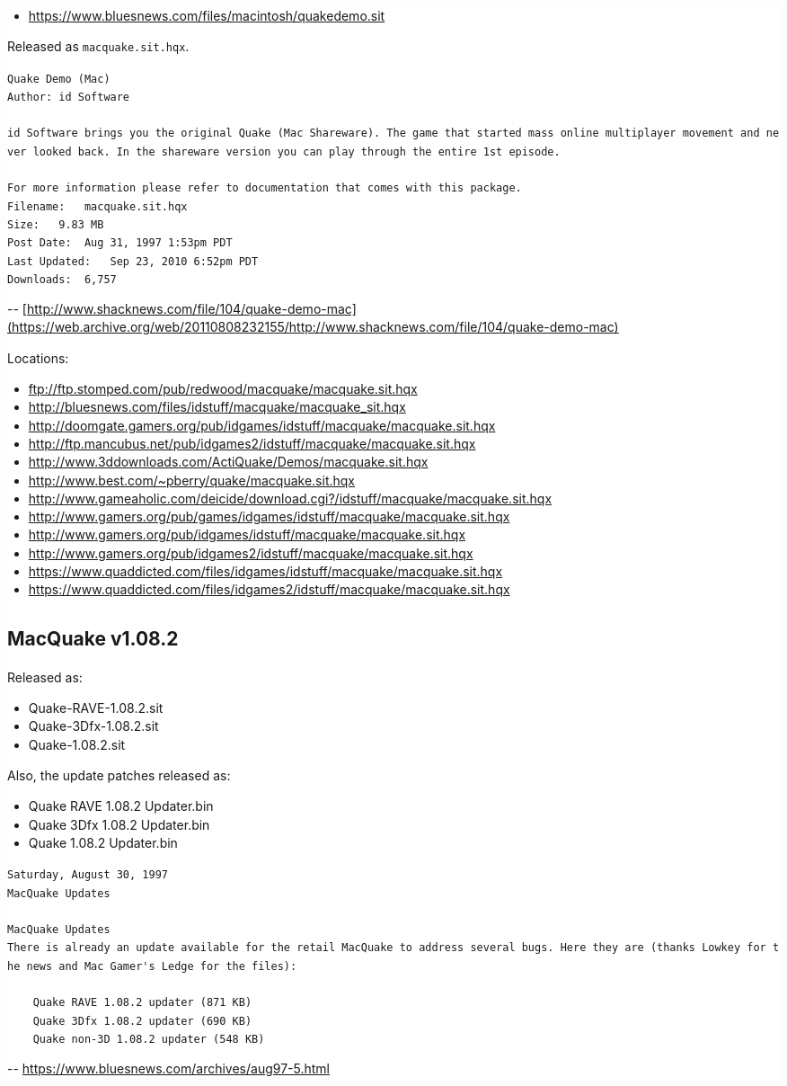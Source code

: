 * https://www.bluesnews.com/files/macintosh/quakedemo.sit

Released as `macquake.sit.hqx`.


```text
Quake Demo (Mac)
Author: id Software

id Software brings you the original Quake (Mac Shareware). The game that started mass online multiplayer movement and never looked back. In the shareware version you can play through the entire 1st episode.

For more information please refer to documentation that comes with this package.
Filename:	macquake.sit.hqx
Size:	9.83 MB
Post Date:	Aug 31, 1997 1:53pm PDT
Last Updated:	Sep 23, 2010 6:52pm PDT
Downloads:	6,757
```
-- [http://www.shacknews.com/file/104/quake-demo-mac](https://web.archive.org/web/20110808232155/http://www.shacknews.com/file/104/quake-demo-mac)


Locations:

* ftp://ftp.stomped.com/pub/redwood/macquake/macquake.sit.hqx
* http://bluesnews.com/files/idstuff/macquake/macquake_sit.hqx
* http://doomgate.gamers.org/pub/idgames/idstuff/macquake/macquake.sit.hqx
* http://ftp.mancubus.net/pub/idgames2/idstuff/macquake/macquake.sit.hqx
* http://www.3ddownloads.com/ActiQuake/Demos/macquake.sit.hqx
* http://www.best.com/~pberry/quake/macquake.sit.hqx
* http://www.gameaholic.com/deicide/download.cgi?/idstuff/macquake/macquake.sit.hqx
* http://www.gamers.org/pub/games/idgames/idstuff/macquake/macquake.sit.hqx
* http://www.gamers.org/pub/idgames/idstuff/macquake/macquake.sit.hqx
* http://www.gamers.org/pub/idgames2/idstuff/macquake/macquake.sit.hqx
* https://www.quaddicted.com/files/idgames/idstuff/macquake/macquake.sit.hqx
* https://www.quaddicted.com/files/idgames2/idstuff/macquake/macquake.sit.hqx




## MacQuake v1.08.2

Released as:

* Quake-RAVE-1.08.2.sit
* Quake-3Dfx-1.08.2.sit
* Quake-1.08.2.sit

Also, the update patches released as:

* Quake RAVE 1.08.2 Updater.bin
* Quake 3Dfx 1.08.2 Updater.bin
* Quake 1.08.2 Updater.bin


```text
Saturday, August 30, 1997
MacQuake Updates

MacQuake Updates
There is already an update available for the retail MacQuake to address several bugs. Here they are (thanks Lowkey for the news and Mac Gamer's Ledge for the files):

	Quake RAVE 1.08.2 updater (871 KB)
	Quake 3Dfx 1.08.2 updater (690 KB)
	Quake non-3D 1.08.2 updater (548 KB)
```
-- https://www.bluesnews.com/archives/aug97-5.html
